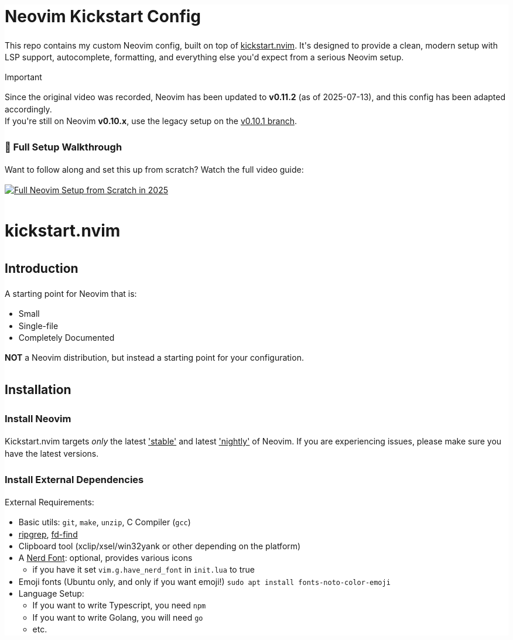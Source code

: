 # Neovim Kickstart Config

This repo contains my custom Neovim config, built on top of [kickstart.nvim](https://github.com/nvim-lua/kickstart.nvim). It's designed to provide a clean, modern setup with LSP support, autocomplete, formatting, and everything else you'd expect from a serious Neovim setup.

> [!IMPORTANT]
> Since the original video was recorded, Neovim has been updated to **v0.11.2** (as of 2025-07-13), and this config has been adapted accordingly.  
> If you're still on Neovim **v0.10.x**, use the legacy setup on the [v0.10.1 branch](https://github.com/hendrikmi/neovim-kickstart-config/tree/v0.10.1).

### 🎥 Full Setup Walkthrough

Want to follow along and set this up from scratch? Watch the full video guide:

[![Full Neovim Setup from Scratch in 2025](https://img.youtube.com/vi/KYDG3AHgYEs/0.jpg)](https://youtu.be/KYDG3AHgYEs?si=I71UjuoQg2fHLGyu)

# kickstart.nvim

## Introduction

A starting point for Neovim that is:

- Small
- Single-file
- Completely Documented

**NOT** a Neovim distribution, but instead a starting point for your configuration.

## Installation

### Install Neovim

Kickstart.nvim targets _only_ the latest
['stable'](https://github.com/neovim/neovim/releases/tag/stable) and latest
['nightly'](https://github.com/neovim/neovim/releases/tag/nightly) of Neovim.
If you are experiencing issues, please make sure you have the latest versions.

### Install External Dependencies

External Requirements:

- Basic utils: `git`, `make`, `unzip`, C Compiler (`gcc`)
- [ripgrep](https://github.com/BurntSushi/ripgrep#installation),
  [fd-find](https://github.com/sharkdp/fd#installation)
- Clipboard tool (xclip/xsel/win32yank or other depending on the platform)
- A [Nerd Font](https://www.nerdfonts.com/): optional, provides various icons
  - if you have it set `vim.g.have_nerd_font` in `init.lua` to true
- Emoji fonts (Ubuntu only, and only if you want emoji!) `sudo apt install fonts-noto-color-emoji`
- Language Setup:
  - If you want to write Typescript, you need `npm`
  - If you want to write Golang, you will need `go`
  - etc.
